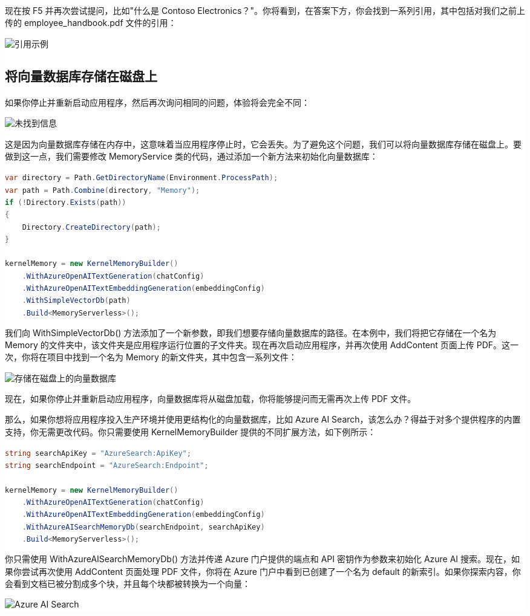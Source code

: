 现在按 F5 并再次尝试提问，比如"什么是 Contoso Electronics？"。你将看到，在答案下方，你会找到一系列引用，其中包括对我们之前上传的 employee_handbook.pdf 文件的引用：

![引用示例](https://www.developerscantina.com/p/kernel-memory/citations.png)

## 将向量数据库存储在磁盘上

如果你停止并重新启动应用程序，然后再次询问相同的问题，体验将会完全不同：

![未找到信息](https://www.developerscantina.com/p/kernel-memory/info-not-found.png)

这是因为向量数据库存储在内存中，这意味着当应用程序停止时，它会丢失。为了避免这个问题，我们可以将向量数据库存储在磁盘上。要做到这一点，我们需要修改 MemoryService 类的代码，通过添加一个新方法来初始化向量数据库：

```csharp
var directory = Path.GetDirectoryName(Environment.ProcessPath);
var path = Path.Combine(directory, "Memory");
if (!Directory.Exists(path))
{
    Directory.CreateDirectory(path);
}

kernelMemory = new KernelMemoryBuilder()
    .WithAzureOpenAITextGeneration(chatConfig)
    .WithAzureOpenAITextEmbeddingGeneration(embeddingConfig)
    .WithSimpleVectorDb(path)
    .Build<MemoryServerless>();
```

我们向 WithSimpleVectorDb() 方法添加了一个新参数，即我们想要存储向量数据库的路径。在本例中，我们将把它存储在一个名为 Memory 的文件夹中，该文件夹是应用程序运行位置的子文件夹。现在再次启动应用程序，并再次使用 AddContent 页面上传 PDF。这一次，你将在项目中找到一个名为 Memory 的新文件夹，其中包含一系列文件：

![存储在磁盘上的向量数据库](https://www.developerscantina.com/p/kernel-memory/vector-database-disk.png)

现在，如果你停止并重新启动应用程序，向量数据库将从磁盘加载，你将能够提问而无需再次上传 PDF 文件。

那么，如果你想将应用程序投入生产环境并使用更结构化的向量数据库，比如 Azure AI Search，该怎么办？得益于对多个提供程序的内置支持，你无需更改代码。你只需要使用 KernelMemoryBuilder 提供的不同扩展方法，如下例所示：

```csharp
string searchApiKey = "AzureSearch:ApiKey";
string searchEndpoint = "AzureSearch:Endpoint";

kernelMemory = new KernelMemoryBuilder()
    .WithAzureOpenAITextGeneration(chatConfig)
    .WithAzureOpenAITextEmbeddingGeneration(embeddingConfig)
    .WithAzureAISearchMemoryDb(searchEndpoint, searchApiKey)
    .Build<MemoryServerless>();
```

你只需使用 WithAzureAISearchMemoryDb() 方法并传递 Azure 门户提供的端点和 API 密钥作为参数来初始化 Azure AI 搜索。现在，如果你尝试再次使用 AddContent 页面处理 PDF 文件，你将在 Azure 门户中看到已创建了一个名为 default 的新索引。如果你探索内容，你会看到文档已被分割成多个块，并且每个块都被转换为一个向量：

![Azure AI Search](https://www.developerscantina.com/p/kernel-memory/azure-ai-search.png)
